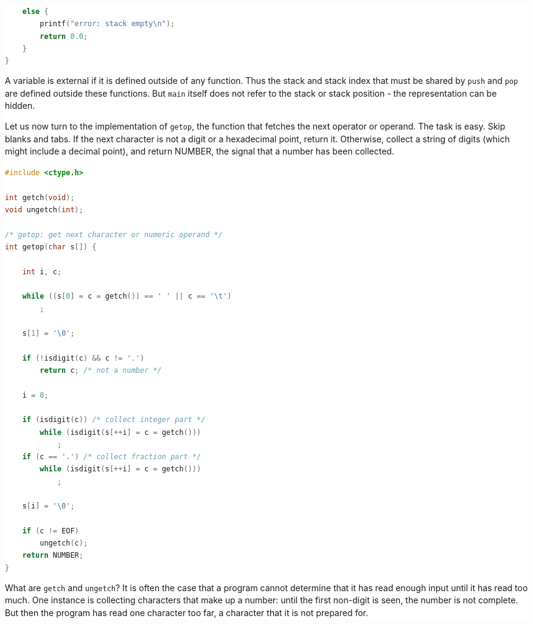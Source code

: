```c
    else { 
        printf("error: stack empty\n"); 
        return 0.0; 
    } 
}
```

A variable is external if it is defined outside of any function. Thus the stack and stack index that must be shared by `push` and `pop` are defined outside these functions. But `main` itself does not refer to the stack or stack position - the representation can be hidden.

Let us now turn to the implementation of `getop`, the function that fetches the next operator or operand. The task is easy. Skip blanks and tabs. If the next character is not a digit or a hexadecimal point, return it. Otherwise, collect a string of digits (which might include a decimal point), and return NUMBER, the signal that a number has been collected.

```c
#include <ctype.h> 

int getch(void); 
void ungetch(int); 

/* getop: get next character or numeric operand */ 
int getop(char s[]) { 

    int i, c; 

    while ((s[0] = c = getch()) == ' ' || c == '\t') 
        ; 

    s[1] = '\0'; 

    if (!isdigit(c) && c != '.') 
        return c; /* not a number */ 

    i = 0; 

    if (isdigit(c)) /* collect integer part */ 
        while (isdigit(s[++i] = c = getch())) 
            ; 
    if (c == '.') /* collect fraction part */ 
        while (isdigit(s[++i] = c = getch())) 
            ; 

    s[i] = '\0'; 

    if (c != EOF) 
        ungetch(c); 
    return NUMBER; 
}
```

What are `getch` and `ungetch`? It is often the case that a program cannot determine that it has read enough input until it has read too much. One instance is collecting characters that make up a number: until the first non-digit is seen, the number is not complete. But then the program has read one character too far, a character that it is not prepared for.
